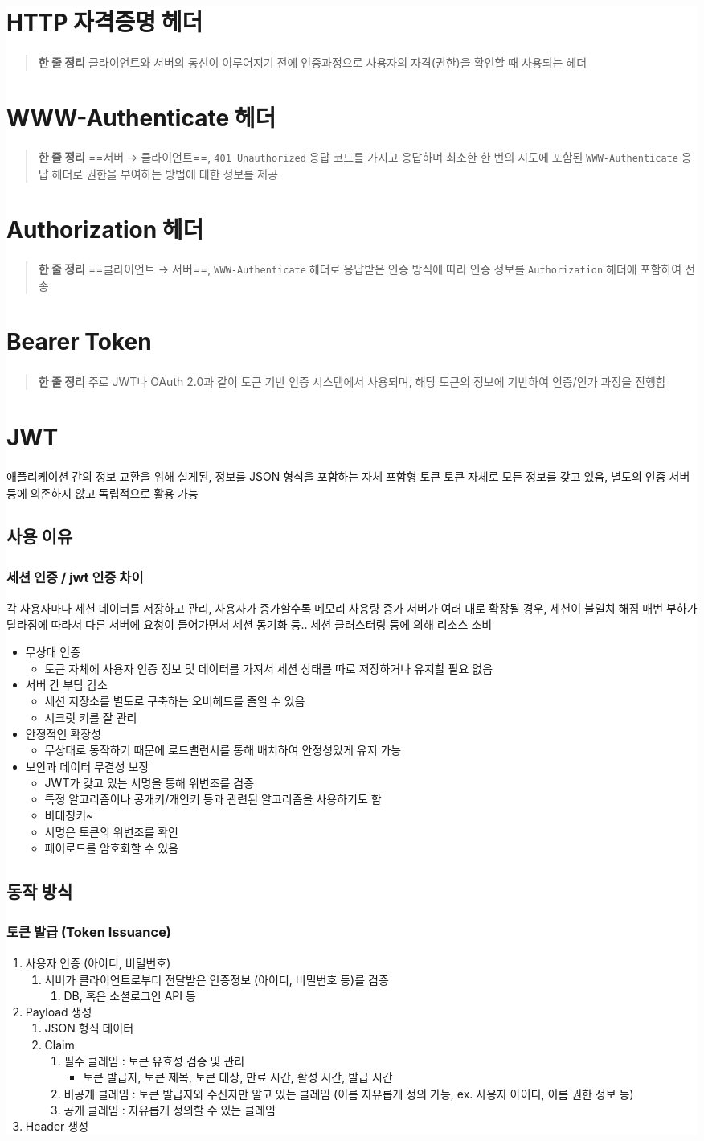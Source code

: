 # HTTP 자격증명 헤더
> **한 줄 정리**
> 클라이언트와 서버의 통신이 이루어지기 전에 인증과정으로 사용자의 자격(권한)을 확인할 때 사용되는 헤더

# WWW-Authenticate 헤더
> **한 줄 정리**
> ==서버 → 클라이언트==, `401 Unauthorized` 응답 코드를 가지고 응답하며 최소한 한 번의 시도에 포함된 `WWW-Authenticate` 응답 헤더로 권한을 부여하는 방법에 대한 정보를 제공

# Authorization 헤더
> **한 줄 정리**
> ==클라이언트 → 서버==, `WWW-Authenticate` 헤더로 응답받은 인증 방식에 따라 인증 정보를 `Authorization` 헤더에 포함하여 전송

# Bearer Token
> **한 줄 정리**
> 주로 JWT나 OAuth 2.0과 같이 토큰 기반 인증 시스템에서 사용되며, 해당 토큰의 정보에 기반하여 인증/인가 과정을 진행함

# JWT
애플리케이션 간의 정보 교환을 위해 설게된, 정보를 JSON 형식을 포함하는 자체 포함형 토큰
토큰 자체로 모든 정보를 갖고 있음, 별도의 인증 서버 등에 의존하지 않고 독립적으로 활용 가능

## 사용 이유

### 세션 인증 / jwt 인증 차이
각 사용자마다 세션 데이터를 저장하고 관리, 사용자가 증가할수록 메모리 사용량 증가
서버가 여러 대로 확장될 경우, 세션이 불일치 해짐
매번 부하가 달라짐에 따라서 다른 서버에 요청이 들어가면서 세션 동기화 등.. 세션 클러스터링 등에 의해 리소스 소비

- 무상태 인증
	- 토큰 자체에 사용자 인증 정보 및 데이터를 가져서 세션 상태를 따로 저장하거나 유지할 필요 없음
- 서버 간 부담 감소
	- 세션 저장소를 별도로 구축하는 오버헤드를 줄일 수 있음
	- 시크릿 키를 잘 관리
- 안정적인 확장성
	- 무상태로 동작하기 때문에 로드밸런서를 통해 배치하여 안정성있게 유지 가능
- 보안과 데이터 무결성 보장
	- JWT가 갖고 있는 서명을 통해 위변조를 검증
	- 특정 알고리즘이나 공개키/개인키 등과 관련된 알고리즘을 사용하기도 함
	- 비대칭키~
	- 서명은 토큰의 위변조를 확인
	- 페이로드를 암호화할 수 있음


## 동작 방식
### 토큰 발급 (Token Issuance)
1. 사용자 인증 (아이디, 비밀번호)
	1. 서버가 클라이언트로부터 전달받은 인증정보 (아이디, 비밀번호 등)를 검증
		1. DB, 혹은 소셜로그인 API 등
2. Payload 생성
	1. JSON 형식 데이터
	2. Claim
		1. 필수 클레임 : 토큰 유효성 검증 및 관리
		   - 토큰 발급자, 토큰 제목, 토큰 대상, 만료 시간, 활성 시간, 발급 시간
		2. 비공개 클레임 : 토큰 발급자와 수신자만 알고 있는 클레임 (이름 자유롭게 정의 가능, ex. 사용자 아이디, 이름 권한 정보 등)
		3. 공개 클레임 : 자유롭게 정의할 수 있는 클레임
3. Header 생성